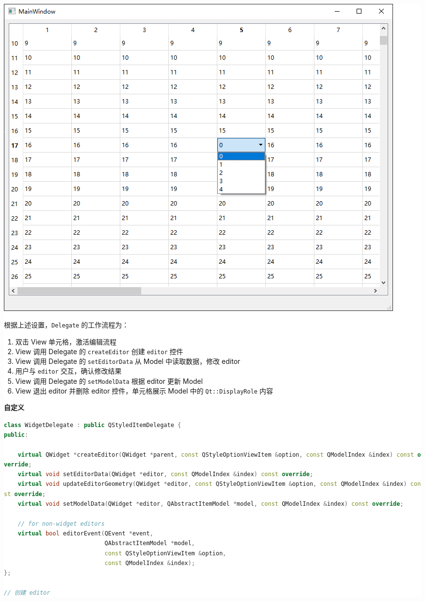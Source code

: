 ![cell Combo|c,50](../../image/qt/cell_combox.png)

根据上述设置，`Delegate` 的工作流程为：
1. 双击 View 单元格，激活编辑流程
2. View 调用 Delegate 的 `createEditor` 创建 `editor` 控件
3. View 调用 Delegate 的 `setEditorData` 从 Model 中读取数据，修改 editor
4. 用户与 `editor` 交互，确认修改结果
5. View 调用 Delegate 的 `setModelData` 根据 editor 更新 Model
6. View 退出 editor 并删除 editor 控件，单元格展示 Model 中的 `Qt::DisplayRole` 内容

**自定义**

```cpp
class WidgetDelegate : public QStyledItemDelegate {
public:

    virtual QWidget *createEditor(QWidget *parent, const QStyleOptionViewItem &option, const QModelIndex &index) const override;
    virtual void setEditorData(QWidget *editor, const QModelIndex &index) const override;
    virtual void updateEditorGeometry(QWidget *editor, const QStyleOptionViewItem &option, const QModelIndex &index) const override;
    virtual void setModelData(QWidget *editor, QAbstractItemModel *model, const QModelIndex &index) const override;

    // for non-widget editors
    virtual bool editorEvent(QEvent *event,
                             QAbstractItemModel *model,
                             const QStyleOptionViewItem &option,
                             const QModelIndex &index);
};

// 创建 editor
```